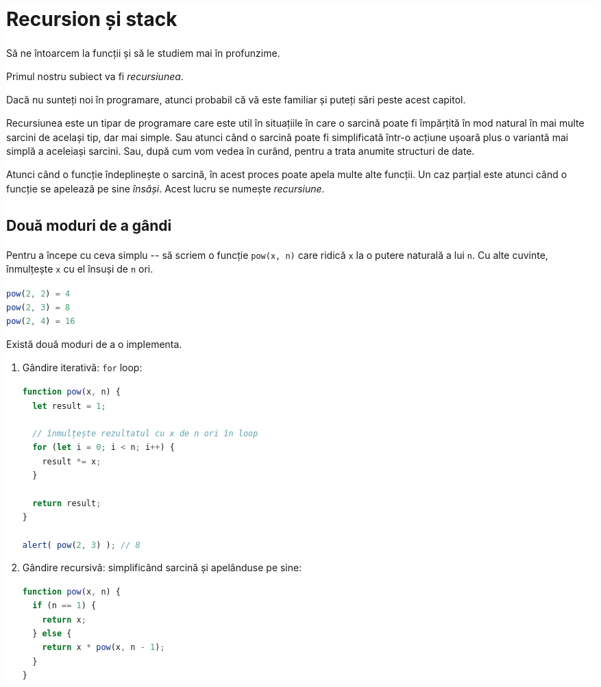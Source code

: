 # Recursion și stack

Să ne întoarcem la funcții și să le studiem mai în profunzime.

Primul nostru subiect va fi *recursiunea*.

Dacă nu sunteți noi în programare, atunci probabil că vă este familiar și puteți sări peste acest capitol.

Recursiunea este un tipar de programare care este util în situațiile în care o sarcină poate fi împărțită în mod natural în mai multe sarcini de același tip, dar mai simple. Sau atunci când o sarcină poate fi simplificată într-o acțiune ușoară plus o variantă mai simplă a aceleiași sarcini. Sau, după cum vom vedea în curând, pentru a trata anumite structuri de date.

Atunci când o funcție îndeplinește o sarcină, în acest proces poate apela multe alte funcții. Un caz parțial este atunci când o funcție se apelează pe sine *însăși*. Acest lucru se numește *recursiune*.

## Două moduri de a gândi

Pentru a începe cu ceva simplu -- să scriem o funcție `pow(x, n)` care ridică `x` la o putere naturală a lui `n`. Cu alte cuvinte, înmulțește `x` cu el însuși de `n` ori.

```js
pow(2, 2) = 4
pow(2, 3) = 8
pow(2, 4) = 16
```

Există două moduri de a o implementa.

1. Gândire iterativă: `for` loop:

    ```js run
    function pow(x, n) {
      let result = 1;

      // înmulțește rezultatul cu x de n ori în loop
      for (let i = 0; i < n; i++) {
        result *= x;
      }

      return result;
    }

    alert( pow(2, 3) ); // 8
    ```

2. Gândire recursivă: simplificând sarcină și apelânduse pe sine:

    ```js run
    function pow(x, n) {
      if (n == 1) {
        return x;
      } else {
        return x * pow(x, n - 1);
      }
    }
